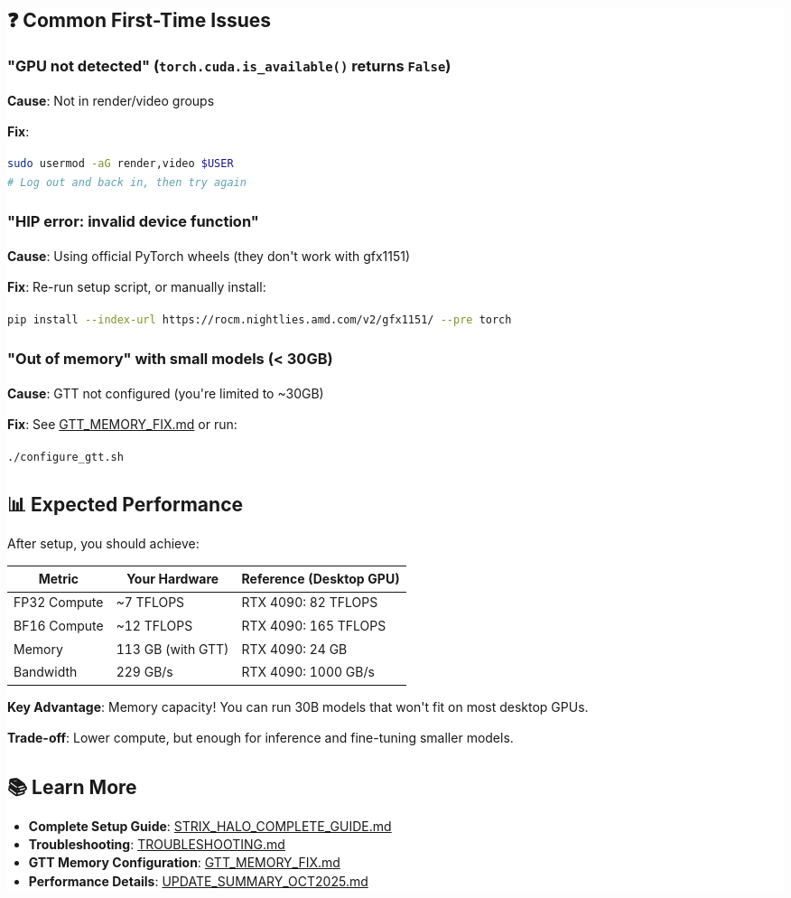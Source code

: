 ## ❓ Common First-Time Issues

### "GPU not detected" (`torch.cuda.is_available()` returns `False`)

**Cause**: Not in render/video groups

**Fix**:
```bash
sudo usermod -aG render,video $USER
# Log out and back in, then try again
```

### "HIP error: invalid device function"

**Cause**: Using official PyTorch wheels (they don't work with gfx1151)

**Fix**: Re-run setup script, or manually install:
```bash
pip install --index-url https://rocm.nightlies.amd.com/v2/gfx1151/ --pre torch
```

### "Out of memory" with small models (< 30GB)

**Cause**: GTT not configured (you're limited to ~30GB)

**Fix**: See [GTT_MEMORY_FIX.md](GTT_MEMORY_FIX.md) or run:
```bash
./configure_gtt.sh
```

## 📊 Expected Performance

After setup, you should achieve:

| Metric | Your Hardware | Reference (Desktop GPU) |
|--------|---------------|------------------------|
| FP32 Compute | ~7 TFLOPS | RTX 4090: 82 TFLOPS |
| BF16 Compute | ~12 TFLOPS | RTX 4090: 165 TFLOPS |
| Memory | 113 GB (with GTT) | RTX 4090: 24 GB |
| Bandwidth | 229 GB/s | RTX 4090: 1000 GB/s |

**Key Advantage**: Memory capacity! You can run 30B models that won't fit on most desktop GPUs.

**Trade-off**: Lower compute, but enough for inference and fine-tuning smaller models.

## 📚 Learn More

- **Complete Setup Guide**: [STRIX_HALO_COMPLETE_GUIDE.md](STRIX_HALO_COMPLETE_GUIDE.md)
- **Troubleshooting**: [TROUBLESHOOTING.md](TROUBLESHOOTING.md)
- **GTT Memory Configuration**: [GTT_MEMORY_FIX.md](GTT_MEMORY_FIX.md)
- **Performance Details**: [UPDATE_SUMMARY_OCT2025.md](UPDATE_SUMMARY_OCT2025.md)
